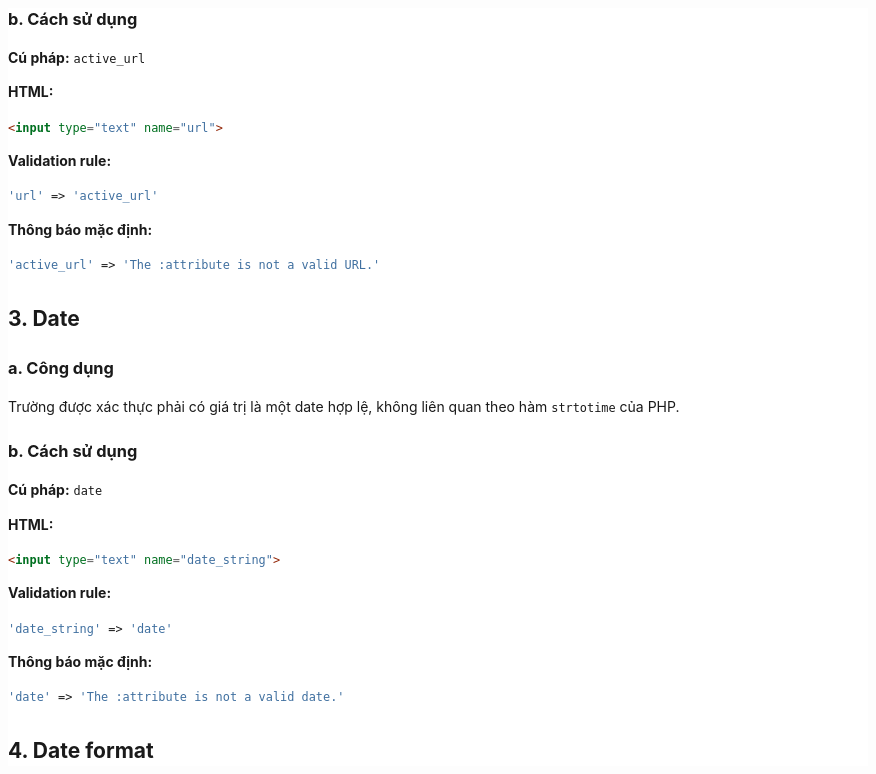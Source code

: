 ### b. Cách sử dụng

**Cú pháp:**  `active_url`

**HTML:**

```HTML
<input type="text" name="url">

```

**Validation rule:**

```PHP
'url' => 'active_url'

```

**Thông báo mặc định:**

```PHP
'active_url' => 'The :attribute is not a valid URL.'

```

## 3. Date

### a. Công dụng

Trường được xác thực phải có giá trị là một date hợp lệ, không liên quan theo hàm  `strtotime`  của PHP.

### b. Cách sử dụng

**Cú pháp:**  `date`

**HTML:**

```HTML
<input type="text" name="date_string">

```

**Validation rule:**

```PHP
'date_string' => 'date'

```

**Thông báo mặc định:**

```PHP
'date' => 'The :attribute is not a valid date.'

```

## 4. Date format
